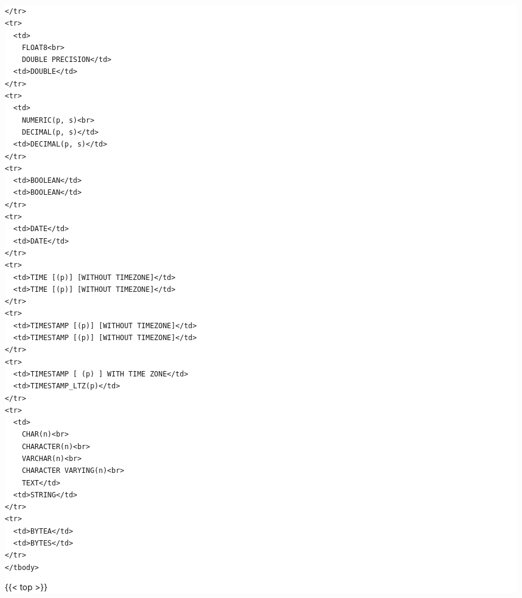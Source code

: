     </tr>
    <tr>
      <td>
        FLOAT8<br>
        DOUBLE PRECISION</td>
      <td>DOUBLE</td>
    </tr>
    <tr>
      <td>
        NUMERIC(p, s)<br>
        DECIMAL(p, s)</td>
      <td>DECIMAL(p, s)</td>
    </tr>
    <tr>
      <td>BOOLEAN</td>
      <td>BOOLEAN</td>
    </tr>
    <tr>
      <td>DATE</td>
      <td>DATE</td>
    </tr>
    <tr>
      <td>TIME [(p)] [WITHOUT TIMEZONE]</td>
      <td>TIME [(p)] [WITHOUT TIMEZONE]</td>
    </tr>
    <tr>
      <td>TIMESTAMP [(p)] [WITHOUT TIMEZONE]</td>
      <td>TIMESTAMP [(p)] [WITHOUT TIMEZONE]</td>
    </tr>
    <tr>
      <td>TIMESTAMP [ (p) ] WITH TIME ZONE</td>
      <td>TIMESTAMP_LTZ(p)</td>
    </tr>
    <tr>
      <td>
        CHAR(n)<br>
        CHARACTER(n)<br>
        VARCHAR(n)<br>
        CHARACTER VARYING(n)<br>
        TEXT</td>
      <td>STRING</td>
    </tr>
    <tr>
      <td>BYTEA</td>
      <td>BYTES</td>
    </tr>
    </tbody>
</table>
</div>

{{< top >}}
